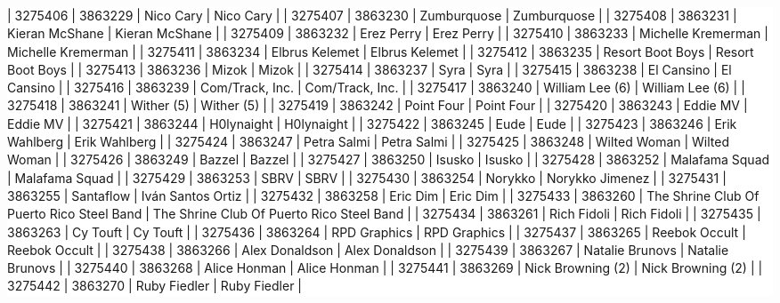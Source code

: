 | 3275406 | 3863229 | Nico Cary | Nico Cary |
| 3275407 | 3863230 | Zumburquose | Zumburquose |
| 3275408 | 3863231 | Kieran McShane | Kieran McShane |
| 3275409 | 3863232 | Erez Perry | Erez Perry |
| 3275410 | 3863233 | Michelle Kremerman | Michelle Kremerman |
| 3275411 | 3863234 | Elbrus Kelemet | Elbrus Kelemet |
| 3275412 | 3863235 | Resort Boot Boys | Resort Boot Boys |
| 3275413 | 3863236 | Mizok | Mizok |
| 3275414 | 3863237 | Syra | Syra |
| 3275415 | 3863238 | El Cansino | El Cansino |
| 3275416 | 3863239 | Com/Track, Inc. | Com/Track, Inc. |
| 3275417 | 3863240 | William Lee (6) | William Lee (6) |
| 3275418 | 3863241 | Wither (5) | Wither (5) |
| 3275419 | 3863242 | Point Four | Point Four |
| 3275420 | 3863243 | Eddie MV | Eddie MV |
| 3275421 | 3863244 | H0lynaight | H0lynaight |
| 3275422 | 3863245 | Eude | Eude |
| 3275423 | 3863246 | Erik Wahlberg | Erik Wahlberg |
| 3275424 | 3863247 | Petra Salmi | Petra Salmi |
| 3275425 | 3863248 | Wilted Woman | Wilted Woman |
| 3275426 | 3863249 | Bazzel | Bazzel |
| 3275427 | 3863250 | Isusko | Isusko |
| 3275428 | 3863252 | Malafama Squad | Malafama Squad |
| 3275429 | 3863253 | SBRV | SBRV |
| 3275430 | 3863254 | Norykko | Norykko Jimenez |
| 3275431 | 3863255 | Santaflow | Iván Santos Ortiz |
| 3275432 | 3863258 | Eric Dim | Eric Dim |
| 3275433 | 3863260 | The Shrine Club Of Puerto Rico Steel Band | The Shrine Club Of Puerto Rico Steel Band |
| 3275434 | 3863261 | Rich Fidoli | Rich Fidoli |
| 3275435 | 3863263 | Cy Touft | Cy Touft |
| 3275436 | 3863264 | RPD Graphics | RPD Graphics |
| 3275437 | 3863265 | Reebok Occult | Reebok Occult |
| 3275438 | 3863266 | Alex Donaldson | Alex Donaldson |
| 3275439 | 3863267 | Natalie Brunovs | Natalie Brunovs |
| 3275440 | 3863268 | Alice Honman | Alice Honman |
| 3275441 | 3863269 | Nick Browning (2) | Nick Browning (2) |
| 3275442 | 3863270 | Ruby Fiedler | Ruby Fiedler |